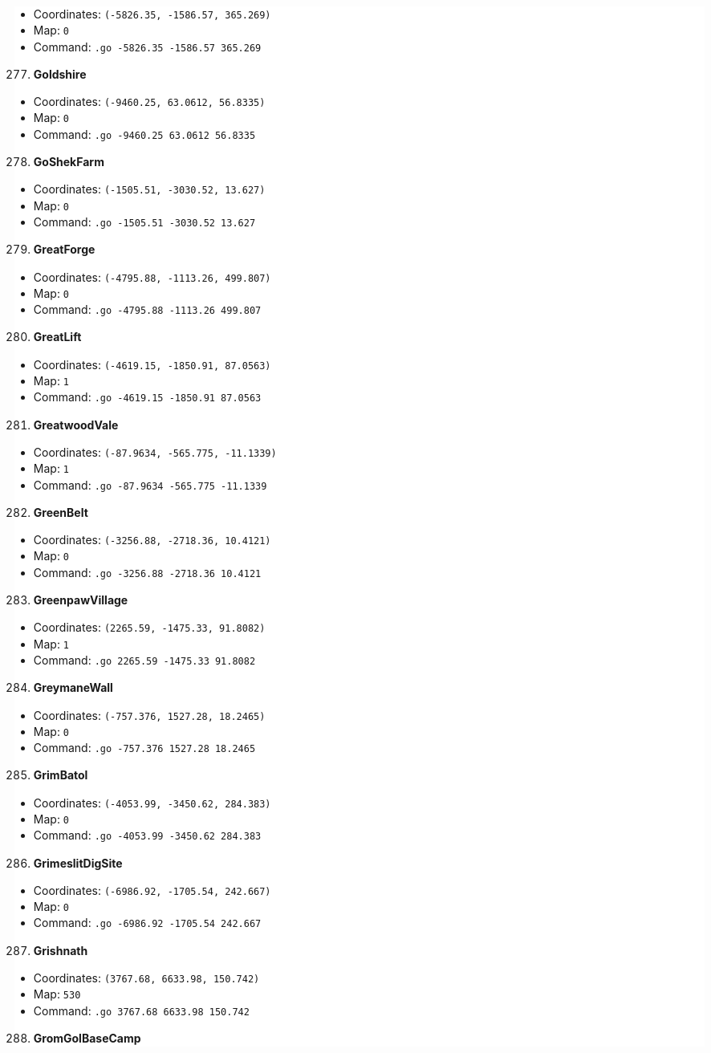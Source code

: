    - Coordinates: `(-5826.35, -1586.57, 365.269)`
   - Map: `0`
   - Command: `.go -5826.35 -1586.57 365.269`
277. **Goldshire**

   - Coordinates: `(-9460.25, 63.0612, 56.8335)`
   - Map: `0`
   - Command: `.go -9460.25 63.0612 56.8335`
278. **GoShekFarm**

   - Coordinates: `(-1505.51, -3030.52, 13.627)`
   - Map: `0`
   - Command: `.go -1505.51 -3030.52 13.627`
279. **GreatForge**

   - Coordinates: `(-4795.88, -1113.26, 499.807)`
   - Map: `0`
   - Command: `.go -4795.88 -1113.26 499.807`
280. **GreatLift**

   - Coordinates: `(-4619.15, -1850.91, 87.0563)`
   - Map: `1`
   - Command: `.go -4619.15 -1850.91 87.0563`
281. **GreatwoodVale**

   - Coordinates: `(-87.9634, -565.775, -11.1339)`
   - Map: `1`
   - Command: `.go -87.9634 -565.775 -11.1339`
282. **GreenBelt**

   - Coordinates: `(-3256.88, -2718.36, 10.4121)`
   - Map: `0`
   - Command: `.go -3256.88 -2718.36 10.4121`
283. **GreenpawVillage**

   - Coordinates: `(2265.59, -1475.33, 91.8082)`
   - Map: `1`
   - Command: `.go 2265.59 -1475.33 91.8082`
284. **GreymaneWall**

   - Coordinates: `(-757.376, 1527.28, 18.2465)`
   - Map: `0`
   - Command: `.go -757.376 1527.28 18.2465`
285. **GrimBatol**

   - Coordinates: `(-4053.99, -3450.62, 284.383)`
   - Map: `0`
   - Command: `.go -4053.99 -3450.62 284.383`
286. **GrimeslitDigSite**

   - Coordinates: `(-6986.92, -1705.54, 242.667)`
   - Map: `0`
   - Command: `.go -6986.92 -1705.54 242.667`
287. **Grishnath**

   - Coordinates: `(3767.68, 6633.98, 150.742)`
   - Map: `530`
   - Command: `.go 3767.68 6633.98 150.742`
288. **GromGolBaseCamp**
